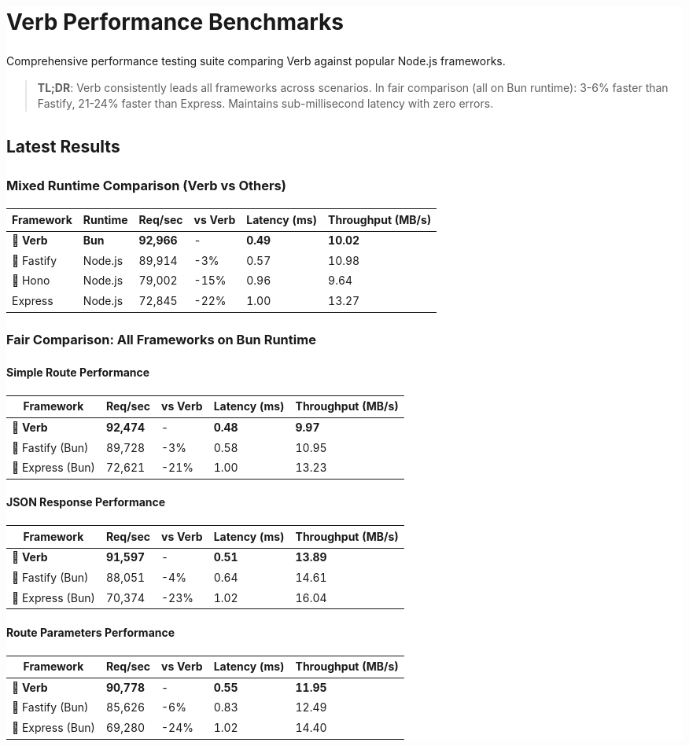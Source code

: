 # Verb Performance Benchmarks

Comprehensive performance testing suite comparing Verb against popular Node.js frameworks.

> **TL;DR**: Verb consistently leads all frameworks across scenarios. In fair comparison (all on Bun runtime): 3-6% faster than Fastify, 21-24% faster than Express. Maintains sub-millisecond latency with zero errors.

## Latest Results

### Mixed Runtime Comparison (Verb vs Others)

| Framework | Runtime | Req/sec | vs Verb | Latency (ms) | Throughput (MB/s) |
|-----------|---------|---------|---------|--------------|-------------------|
| 🥇 **Verb** | **Bun** | **92,966** | - | **0.49** | **10.02** |
| 🥈 Fastify | Node.js | 89,914 | -3% | 0.57 | 10.98 |
| 🥉 Hono | Node.js | 79,002 | -15% | 0.96 | 9.64 |
| Express | Node.js | 72,845 | -22% | 1.00 | 13.27 |

### Fair Comparison: All Frameworks on Bun Runtime

#### Simple Route Performance
| Framework | Req/sec | vs Verb | Latency (ms) | Throughput (MB/s) |
|-----------|---------|---------|--------------|-------------------|
| 🥇 **Verb** | **92,474** | - | **0.48** | **9.97** |
| 🥈 Fastify (Bun) | 89,728 | -3% | 0.58 | 10.95 |
| 🥉 Express (Bun) | 72,621 | -21% | 1.00 | 13.23 |

#### JSON Response Performance
| Framework | Req/sec | vs Verb | Latency (ms) | Throughput (MB/s) |
|-----------|---------|---------|--------------|-------------------|
| 🥇 **Verb** | **91,597** | - | **0.51** | **13.89** |
| 🥈 Fastify (Bun) | 88,051 | -4% | 0.64 | 14.61 |
| 🥉 Express (Bun) | 70,374 | -23% | 1.02 | 16.04 |

#### Route Parameters Performance
| Framework | Req/sec | vs Verb | Latency (ms) | Throughput (MB/s) |
|-----------|---------|---------|--------------|-------------------|
| 🥇 **Verb** | **90,778** | - | **0.55** | **11.95** |
| 🥈 Fastify (Bun) | 85,626 | -6% | 0.83 | 12.49 |
| 🥉 Express (Bun) | 69,280 | -24% | 1.02 | 14.40 |
